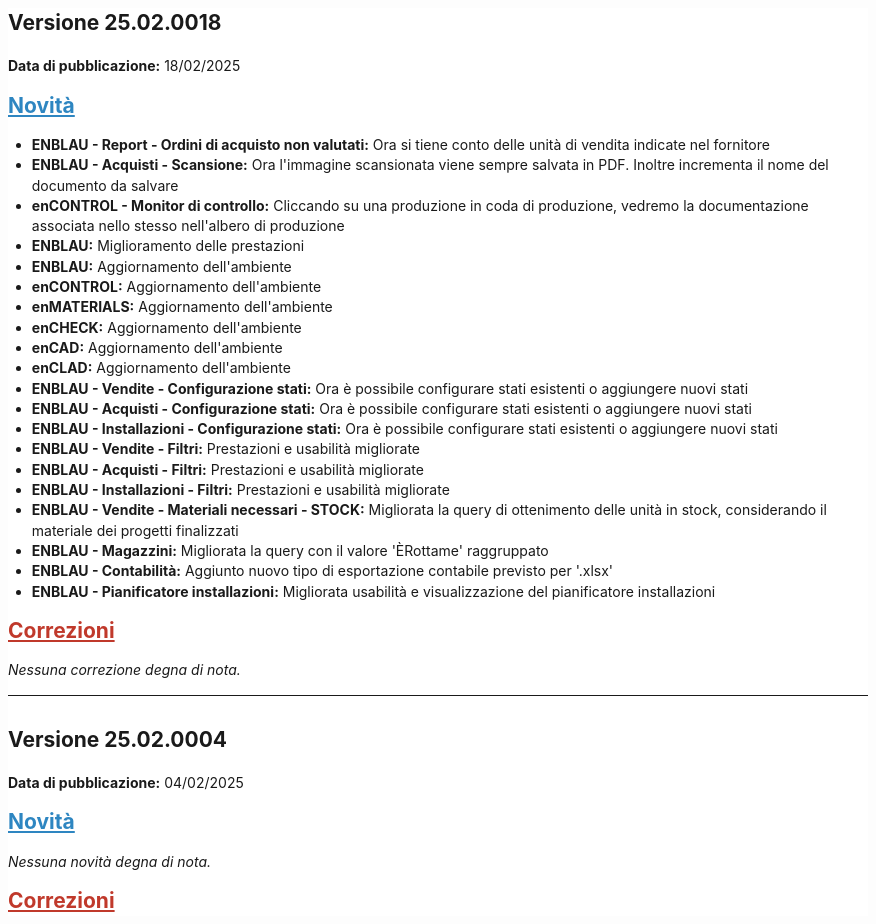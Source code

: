 ## Versione 25.02.0018
**Data di pubblicazione:** 18/02/2025

<span style="font-size:21px; font-weight:bold; color:#2E86C1; text-decoration: underline;">Novità</span>

- **ENBLAU - Report - Ordini di acquisto non valutati:** Ora si tiene conto delle unità di vendita indicate nel fornitore
- **ENBLAU - Acquisti - Scansione:** Ora l'immagine scansionata viene sempre salvata in PDF. Inoltre incrementa il nome del documento da salvare
- **enCONTROL - Monitor di controllo:** Cliccando su una produzione in coda di produzione, vedremo la documentazione associata nello stesso nell'albero di produzione
- **ENBLAU:** Miglioramento delle prestazioni
- **ENBLAU:** Aggiornamento dell'ambiente
- **enCONTROL:** Aggiornamento dell'ambiente
- **enMATERIALS:** Aggiornamento dell'ambiente
- **enCHECK:** Aggiornamento dell'ambiente
- **enCAD:** Aggiornamento dell'ambiente
- **enCLAD:** Aggiornamento dell'ambiente
- **ENBLAU - Vendite - Configurazione stati:** Ora è possibile configurare stati esistenti o aggiungere nuovi stati
- **ENBLAU - Acquisti - Configurazione stati:** Ora è possibile configurare stati esistenti o aggiungere nuovi stati
- **ENBLAU - Installazioni - Configurazione stati:** Ora è possibile configurare stati esistenti o aggiungere nuovi stati
- **ENBLAU - Vendite - Filtri:** Prestazioni e usabilità migliorate
- **ENBLAU - Acquisti - Filtri:** Prestazioni e usabilità migliorate
- **ENBLAU - Installazioni - Filtri:** Prestazioni e usabilità migliorate
- **ENBLAU - Vendite - Materiali necessari - STOCK:** Migliorata la query di ottenimento delle unità in stock, considerando il materiale dei progetti finalizzati
- **ENBLAU - Magazzini:** Migliorata la query con il valore 'ÈRottame' raggruppato
- **ENBLAU - Contabilità:** Aggiunto nuovo tipo di esportazione contabile previsto per '.xlsx'
- **ENBLAU - Pianificatore installazioni:** Migliorata usabilità e visualizzazione del pianificatore installazioni

<span style="font-size:21px; font-weight:bold; color:#C0392B; text-decoration: underline;">Correzioni</span>

*Nessuna correzione degna di nota.*

---

## Versione 25.02.0004
**Data di pubblicazione:** 04/02/2025

<span style="font-size:21px; font-weight:bold; color:#2E86C1; text-decoration: underline;">Novità</span>

*Nessuna novità degna di nota.*

<span style="font-size:21px; font-weight:bold; color:#C0392B; text-decoration: underline;">Correzioni</span>
